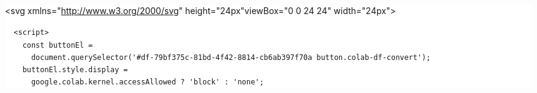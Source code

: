   <svg xmlns="http://www.w3.org/2000/svg" height="24px"viewBox="0 0 24 24"
       width="24px">
    <path d="M0 0h24v24H0V0z" fill="none"/>
    <path d="M18.56 5.44l.94 2.06.94-2.06 2.06-.94-2.06-.94-.94-2.06-.94 2.06-2.06.94zm-11 1L8.5 8.5l.94-2.06 2.06-.94-2.06-.94L8.5 2.5l-.94 2.06-2.06.94zm10 10l.94 2.06.94-2.06 2.06-.94-2.06-.94-.94-2.06-.94 2.06-2.06.94z"/><path d="M17.41 7.96l-1.37-1.37c-.4-.4-.92-.59-1.43-.59-.52 0-1.04.2-1.43.59L10.3 9.45l-7.72 7.72c-.78.78-.78 2.05 0 2.83L4 21.41c.39.39.9.59 1.41.59.51 0 1.02-.2 1.41-.59l7.78-7.78 2.81-2.81c.8-.78.8-2.07 0-2.86zM5.41 20L4 18.59l7.72-7.72 1.47 1.35L5.41 20z"/>
  </svg>
      </button>

  <style>
    .colab-df-container {
      display:flex;
      flex-wrap:wrap;
      gap: 12px;
    }

    .colab-df-convert {
      background-color: #E8F0FE;
      border: none;
      border-radius: 50%;
      cursor: pointer;
      display: none;
      fill: #1967D2;
      height: 32px;
      padding: 0 0 0 0;
      width: 32px;
    }

    .colab-df-convert:hover {
      background-color: #E2EBFA;
      box-shadow: 0px 1px 2px rgba(60, 64, 67, 0.3), 0px 1px 3px 1px rgba(60, 64, 67, 0.15);
      fill: #174EA6;
    }

    [theme=dark] .colab-df-convert {
      background-color: #3B4455;
      fill: #D2E3FC;
    }

    [theme=dark] .colab-df-convert:hover {
      background-color: #434B5C;
      box-shadow: 0px 1px 3px 1px rgba(0, 0, 0, 0.15);
      filter: drop-shadow(0px 1px 2px rgba(0, 0, 0, 0.3));
      fill: #FFFFFF;
    }
  </style>

      <script>
        const buttonEl =
          document.querySelector('#df-79bf375c-81bd-4f42-8814-cb6ab397f70a button.colab-df-convert');
        buttonEl.style.display =
          google.colab.kernel.accessAllowed ? 'block' : 'none';
